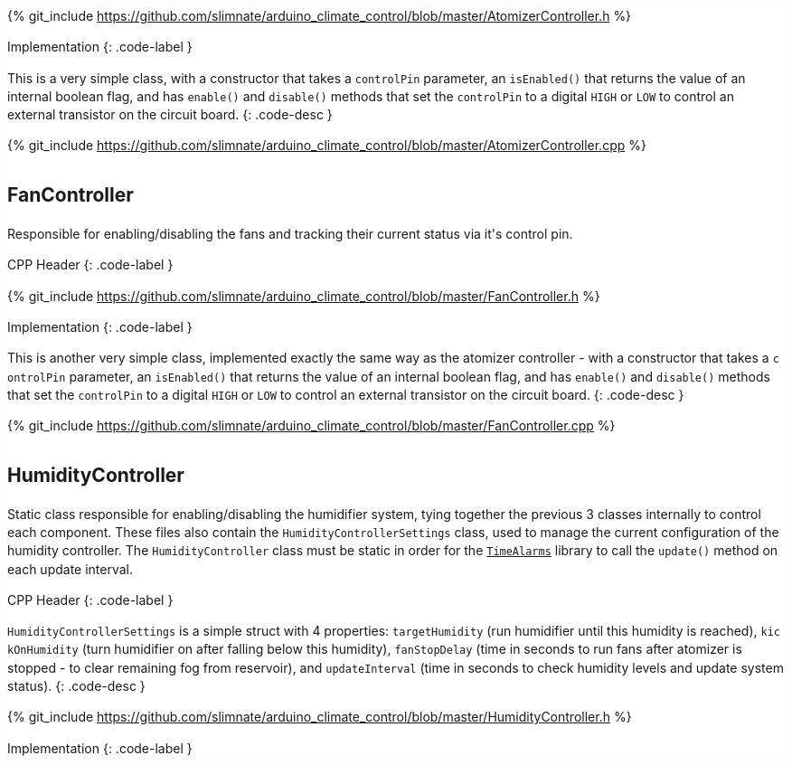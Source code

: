 {% git_include https://github.com/slimnate/arduino_climate_control/blob/master/AtomizerController.h %}

Implementation
{: .code-label }

This is a very simple class, with a constructor that takes a `controlPin` parameter, an `isEnabled()` that returns the value of an internal boolean flag, and has `enable()` and `disable()` methods that set the `controlPin` to a digital `HIGH` or `LOW` to control an external transistor on the circuit board.
{: .code-desc }

{% git_include https://github.com/slimnate/arduino_climate_control/blob/master/AtomizerController.cpp %}

## FanController
Responsible for enabling/disabling the fans and tracking their current status via it's control pin.

CPP Header
{: .code-label }

{% git_include https://github.com/slimnate/arduino_climate_control/blob/master/FanController.h %}

Implementation
{: .code-label }

This is another very simple class, implemented exactly the same way as the atomizer controller - with a constructor that takes a `controlPin` parameter, an `isEnabled()` that returns the value of an internal boolean flag, and has `enable()` and `disable()` methods that set the `controlPin` to a digital `HIGH` or `LOW` to control an external transistor on the circuit board.
{: .code-desc }

{% git_include https://github.com/slimnate/arduino_climate_control/blob/master/FanController.cpp %}

## HumidityController
Static class responsible for enabling/disabling the humidifier system, tying together the previous 3 classes internally to control each component. These files also contain the `HumidityControllerSettings` class, used to manage the current configuration of the humidity controller. The `HumidityController` class must be static in order for the [`TimeAlarms`](https://www.pjrc.com/teensy/td_libs_TimeAlarms.html) library to call the `update()` method on each update interval.

CPP Header
{: .code-label }

`HumidityControllerSettings` is a simple struct with 4 properties: `targetHumidity` (run humidifier until this humidity is reached), `kickOnHumidity` (turn humidifier on after falling below this humidity), `fanStopDelay` (time in seconds to run fans after atomizer is stopped - to clear remaining fog from reservoir), and `updateInterval` (time in seconds to check humidity levels and update system status).
{: .code-desc }

{% git_include https://github.com/slimnate/arduino_climate_control/blob/master/HumidityController.h %}


Implementation
{: .code-label }
